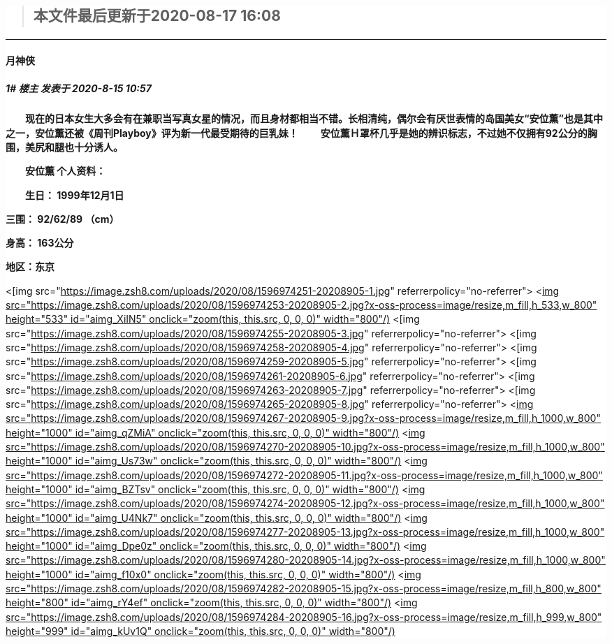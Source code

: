 > ## **本文件最后更新于2020-08-17 16:08** 



*****

####  月神侠  
##### 1#       楼主       发表于 2020-8-15 10:57



<strong>　　现在的日本女生大多会有在兼职当写真女星的情况，而且身材都相当不错。长相清纯，偶尔会有厌世表情的岛国美女“安位薫”也是其中之一，安位薫还被《周刊Playboy》评为新一代最受期待的巨乳妹！</strong>
<strong>　　安位薫Ｈ罩杯几乎是她的辨识标志，不过她不仅拥有92公分的胸围，美尻和腿也十分诱人。</strong>

<strong>　　安位薫 个人资料：</strong>

<strong>　　生日： 1999年12月1日

三围： 92/62/89 （cm）

身高： 163公分

地区：东京</strong>

<[img src="https://image.zsh8.com/uploads/2020/08/1596974251-20208905-1.jpg" referrerpolicy="no-referrer">
<[img src="https://image.zsh8.com/uploads/2020/08/1596974253-20208905-2.jpg?x-oss-process=image/resize,m_fill,h_533,w_800" height="533" id="aimg_XiIN5" onclick="zoom(this, this.src, 0, 0, 0)" width="800"/)](https://image.zsh8.com/uploads/2020/08/1596974253-20208905-2.jpg)
<[img src="https://image.zsh8.com/uploads/2020/08/1596974255-20208905-3.jpg" referrerpolicy="no-referrer">
<[img src="https://image.zsh8.com/uploads/2020/08/1596974258-20208905-4.jpg" referrerpolicy="no-referrer">
<[img src="https://image.zsh8.com/uploads/2020/08/1596974259-20208905-5.jpg" referrerpolicy="no-referrer">
<[img src="https://image.zsh8.com/uploads/2020/08/1596974261-20208905-6.jpg" referrerpolicy="no-referrer">
<[img src="https://image.zsh8.com/uploads/2020/08/1596974263-20208905-7.jpg" referrerpolicy="no-referrer">
<[img src="https://image.zsh8.com/uploads/2020/08/1596974265-20208905-8.jpg" referrerpolicy="no-referrer">
<[img src="https://image.zsh8.com/uploads/2020/08/1596974267-20208905-9.jpg?x-oss-process=image/resize,m_fill,h_1000,w_800" height="1000" id="aimg_qZMiA" onclick="zoom(this, this.src, 0, 0, 0)" width="800"/)](https://image.zsh8.com/uploads/2020/08/1596974267-20208905-9.jpg)
<[img src="https://image.zsh8.com/uploads/2020/08/1596974270-20208905-10.jpg?x-oss-process=image/resize,m_fill,h_1000,w_800" height="1000" id="aimg_Us73w" onclick="zoom(this, this.src, 0, 0, 0)" width="800"/)](https://image.zsh8.com/uploads/2020/08/1596974270-20208905-10.jpg)
<[img src="https://image.zsh8.com/uploads/2020/08/1596974272-20208905-11.jpg?x-oss-process=image/resize,m_fill,h_1000,w_800" height="1000" id="aimg_BZTsv" onclick="zoom(this, this.src, 0, 0, 0)" width="800"/)](https://image.zsh8.com/uploads/2020/08/1596974272-20208905-11.jpg)
<[img src="https://image.zsh8.com/uploads/2020/08/1596974274-20208905-12.jpg?x-oss-process=image/resize,m_fill,h_1000,w_800" height="1000" id="aimg_U4Nk7" onclick="zoom(this, this.src, 0, 0, 0)" width="800"/)](https://image.zsh8.com/uploads/2020/08/1596974274-20208905-12.jpg)
<[img src="https://image.zsh8.com/uploads/2020/08/1596974277-20208905-13.jpg?x-oss-process=image/resize,m_fill,h_1000,w_800" height="1000" id="aimg_Dpe0z" onclick="zoom(this, this.src, 0, 0, 0)" width="800"/)](https://image.zsh8.com/uploads/2020/08/1596974277-20208905-13.jpg)
<[img src="https://image.zsh8.com/uploads/2020/08/1596974280-20208905-14.jpg?x-oss-process=image/resize,m_fill,h_1000,w_800" height="1000" id="aimg_f10x0" onclick="zoom(this, this.src, 0, 0, 0)" width="800"/)](https://image.zsh8.com/uploads/2020/08/1596974280-20208905-14.jpg)
<[img src="https://image.zsh8.com/uploads/2020/08/1596974282-20208905-15.jpg?x-oss-process=image/resize,m_fill,h_800,w_800" height="800" id="aimg_rY4ef" onclick="zoom(this, this.src, 0, 0, 0)" width="800"/)](https://image.zsh8.com/uploads/2020/08/1596974282-20208905-15.jpg)
<[img src="https://image.zsh8.com/uploads/2020/08/1596974284-20208905-16.jpg?x-oss-process=image/resize,m_fill,h_999,w_800" height="999" id="aimg_kUv1Q" onclick="zoom(this, this.src, 0, 0, 0)" width="800"/)](https://image.zsh8.com/uploads/2020/08/1596974284-20208905-16.jpg)
